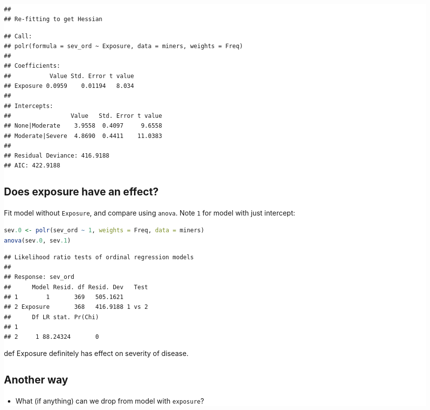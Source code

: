 ```
## 
## Re-fitting to get Hessian
```

```
## Call:
## polr(formula = sev_ord ~ Exposure, data = miners, weights = Freq)
## 
## Coefficients:
##           Value Std. Error t value
## Exposure 0.0959    0.01194   8.034
## 
## Intercepts:
##                 Value   Std. Error t value
## None|Moderate    3.9558  0.4097     9.6558
## Moderate|Severe  4.8690  0.4411    11.0383
## 
## Residual Deviance: 416.9188 
## AIC: 422.9188
```

   

## Does exposure have an effect?
Fit model without `Exposure`, and compare
using `anova`. Note `1` for model with just intercept:



 


```r
sev.0 <- polr(sev_ord ~ 1, weights = Freq, data = miners)
anova(sev.0, sev.1)
```

```
## Likelihood ratio tests of ordinal regression models
## 
## Response: sev_ord
##      Model Resid. df Resid. Dev   Test
## 1        1       369   505.1621       
## 2 Exposure       368   416.9188 1 vs 2
##      Df LR stat. Pr(Chi)
## 1                       
## 2     1 88.24324       0
```
def 
Exposure definitely has effect on severity of disease. 


## Another way


* What (if anything) can we drop from model with `exposure`?
